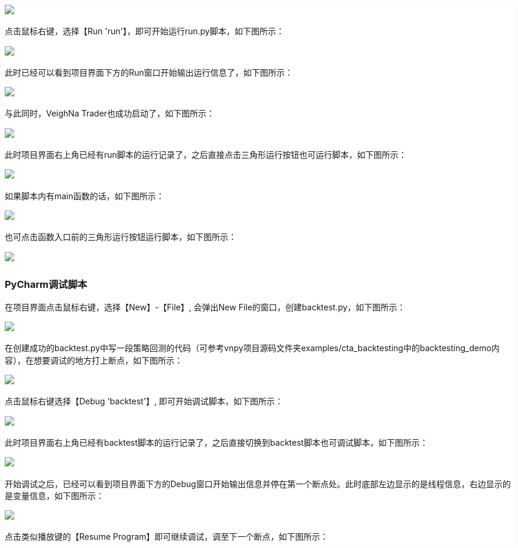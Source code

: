 ![](https://vnpy-doc.oss-cn-shanghai.aliyuncs.com/pycharm/17.png)

点击鼠标右键，选择【Run 'run'】，即可开始运行run.py脚本，如下图所示：

![](https://vnpy-doc.oss-cn-shanghai.aliyuncs.com/pycharm/21.png)

此时已经可以看到项目界面下方的Run窗口开始输出运行信息了，如下图所示：

![](https://vnpy-doc.oss-cn-shanghai.aliyuncs.com/pycharm/19.png)

<span id="jump">

与此同时，VeighNa Trader也成功启动了，如下图所示：

![](https://vnpy-doc.oss-cn-shanghai.aliyuncs.com/pycharm/20.png) 

</span>

此时项目界面右上角已经有run脚本的运行记录了，之后直接点击三角形运行按钮也可运行脚本，如下图所示：

![](https://vnpy-doc.oss-cn-shanghai.aliyuncs.com/pycharm/18.png)

如果脚本内有main函数的话，如下图所示：

![](https://vnpy-doc.oss-cn-shanghai.aliyuncs.com/pycharm/22.png)

也可点击函数入口前的三角形运行按钮运行脚本，如下图所示：

![](https://vnpy-doc.oss-cn-shanghai.aliyuncs.com/pycharm/23.png)

### PyCharm调试脚本

在项目界面点击鼠标右键，选择【New】-【File】, 会弹出New File的窗口，创建backtest.py，如下图所示：

![](https://vnpy-doc.oss-cn-shanghai.aliyuncs.com/pycharm/25.png)

在创建成功的backtest.py中写一段策略回测的代码（可参考vnpy项目源码文件夹examples/cta_backtesting中的backtesting_demo内容），在想要调试的地方打上断点，如下图所示：

![](https://vnpy-doc.oss-cn-shanghai.aliyuncs.com/pycharm/26.png)

点击鼠标右键选择【Debug 'backtest'】, 即可开始调试脚本，如下图所示：

![](https://vnpy-doc.oss-cn-shanghai.aliyuncs.com/pycharm/27.png)

此时项目界面右上角已经有backtest脚本的运行记录了，之后直接切换到backtest脚本也可调试脚本，如下图所示：

![](https://vnpy-doc.oss-cn-shanghai.aliyuncs.com/pycharm/28.png)

开始调试之后，已经可以看到项目界面下方的Debug窗口开始输出信息并停在第一个断点处。此时底部左边显示的是线程信息，右边显示的是变量信息，如下图所示：

![](https://vnpy-doc.oss-cn-shanghai.aliyuncs.com/pycharm/29.png)

点击类似播放键的【Resume Program】即可继续调试，调至下一个断点，如下图所示：
